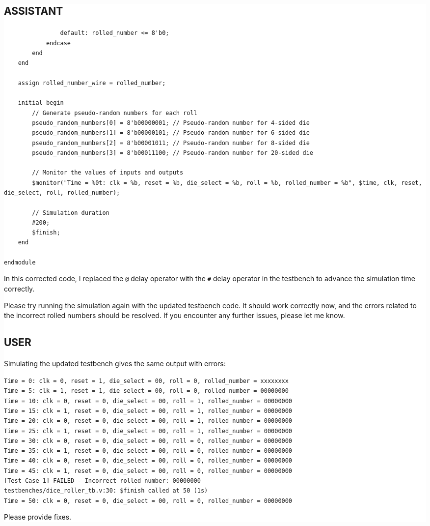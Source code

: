 ## ASSISTANT
```
                default: rolled_number <= 8'b0;
            endcase
        end
    end

    assign rolled_number_wire = rolled_number;

    initial begin
        // Generate pseudo-random numbers for each roll
        pseudo_random_numbers[0] = 8'b00000001; // Pseudo-random number for 4-sided die
        pseudo_random_numbers[1] = 8'b00000101; // Pseudo-random number for 6-sided die
        pseudo_random_numbers[2] = 8'b00001011; // Pseudo-random number for 8-sided die
        pseudo_random_numbers[3] = 8'b00011100; // Pseudo-random number for 20-sided die

        // Monitor the values of inputs and outputs
        $monitor("Time = %0t: clk = %b, reset = %b, die_select = %b, roll = %b, rolled_number = %b", $time, clk, reset, die_select, roll, rolled_number);

        // Simulation duration
        #200;
        $finish;
    end

endmodule
```

In this corrected code, I replaced the `@` delay operator with the `#` delay operator in the testbench to advance the simulation time correctly.

Please try running the simulation again with the updated testbench code. It should work correctly now, and the errors related to the incorrect rolled numbers should be resolved. If you encounter any further issues, please let me know.

## USER
Simulating the updated testbench gives the same output with errors:
```
Time = 0: clk = 0, reset = 1, die_select = 00, roll = 0, rolled_number = xxxxxxxx
Time = 5: clk = 1, reset = 1, die_select = 00, roll = 0, rolled_number = 00000000
Time = 10: clk = 0, reset = 0, die_select = 00, roll = 1, rolled_number = 00000000
Time = 15: clk = 1, reset = 0, die_select = 00, roll = 1, rolled_number = 00000000
Time = 20: clk = 0, reset = 0, die_select = 00, roll = 1, rolled_number = 00000000
Time = 25: clk = 1, reset = 0, die_select = 00, roll = 1, rolled_number = 00000000
Time = 30: clk = 0, reset = 0, die_select = 00, roll = 0, rolled_number = 00000000
Time = 35: clk = 1, reset = 0, die_select = 00, roll = 0, rolled_number = 00000000
Time = 40: clk = 0, reset = 0, die_select = 00, roll = 0, rolled_number = 00000000
Time = 45: clk = 1, reset = 0, die_select = 00, roll = 0, rolled_number = 00000000
[Test Case 1] FAILED - Incorrect rolled number: 00000000
testbenches/dice_roller_tb.v:30: $finish called at 50 (1s)
Time = 50: clk = 0, reset = 0, die_select = 00, roll = 0, rolled_number = 00000000
```
Please provide fixes.
